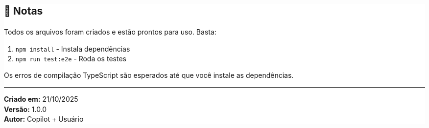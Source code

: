 ## 🙏 Notas

Todos os arquivos foram criados e estão prontos para uso. Basta:

1. `npm install` - Instala dependências
2. `npm run test:e2e` - Roda os testes

Os erros de compilação TypeScript são esperados até que você instale as dependências.

---

**Criado em:** 21/10/2025  
**Versão:** 1.0.0  
**Autor:** Copilot + Usuário

